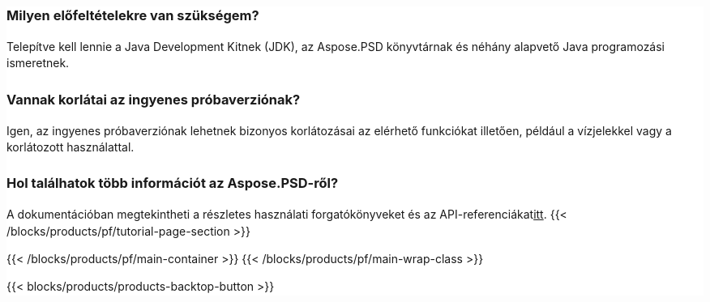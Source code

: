 ### Milyen előfeltételekre van szükségem?
Telepítve kell lennie a Java Development Kitnek (JDK), az Aspose.PSD könyvtárnak és néhány alapvető Java programozási ismeretnek.

### Vannak korlátai az ingyenes próbaverziónak?
Igen, az ingyenes próbaverziónak lehetnek bizonyos korlátozásai az elérhető funkciókat illetően, például a vízjelekkel vagy a korlátozott használattal.

### Hol találhatok több információt az Aspose.PSD-ről?
 A dokumentációban megtekintheti a részletes használati forgatókönyveket és az API-referenciákat[itt](https://reference.aspose.com/psd/java/).
{{< /blocks/products/pf/tutorial-page-section >}}

{{< /blocks/products/pf/main-container >}}
{{< /blocks/products/pf/main-wrap-class >}}

{{< blocks/products/products-backtop-button >}}
